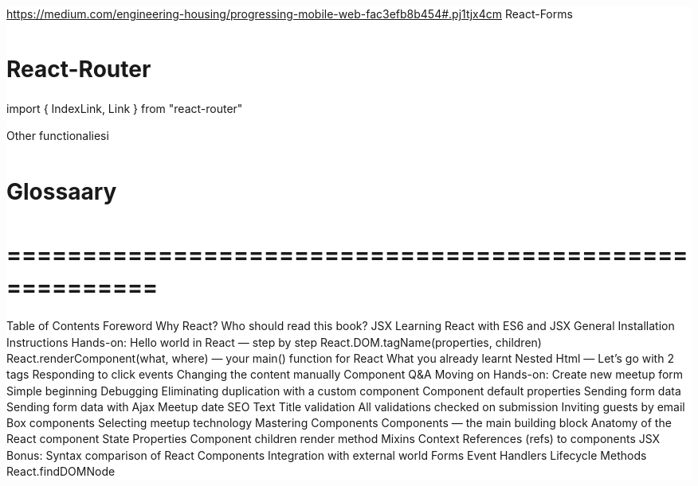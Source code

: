 https://medium.com/engineering-housing/progressing-mobile-web-fac3efb8b454#.pj1tjx4cm
React-Forms

# React-Router
import { IndexLink, Link } from "react-router"


Other functionaliesi



# Glossaary
# =======================================================
Table of Contents
Foreword
Why React?
Who should read this book?
JSX
Learning React with ES6 and JSX
General Installation Instructions
Hands-on: Hello world in React — step by step
React.DOM.tagName(properties, children)
React.renderComponent(what, where) — your main() function for React
What you already learnt
Nested Html — Let’s go with 2 tags
Responding to click events
Changing the content manually
Component
Q&A
Moving on
Hands-on: Create new meetup form
Simple beginning
Debugging
Eliminating duplication with a custom component
Component default properties
Sending form data
Sending form data with Ajax
Meetup date
SEO Text
Title validation
All validations checked on submission
Inviting guests by email
Box components
Selecting meetup technology
Mastering Components
Components — the main building block
Anatomy of the React component
State
Properties
Component children
render method
Mixins
Context
References (refs) to components
JSX
Bonus: Syntax comparison of React Components
Integration with external world
Forms
Event Handlers
Lifecycle Methods
React.findDOMNode
